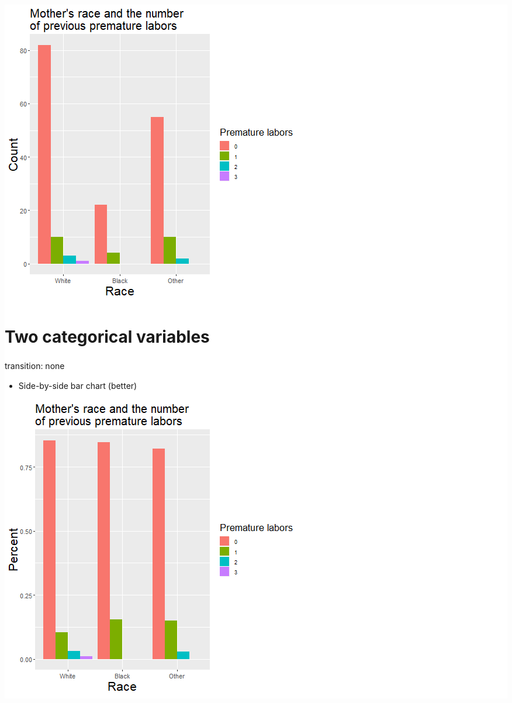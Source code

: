 ![plot of chunk unnamed-chunk-23](GraphTypes_long-figure/unnamed-chunk-23-1.png)


Two categorical variables
========================================================
transition: none

* Side-by-side bar chart (better)

![plot of chunk unnamed-chunk-24](GraphTypes_long-figure/unnamed-chunk-24-1.png)
